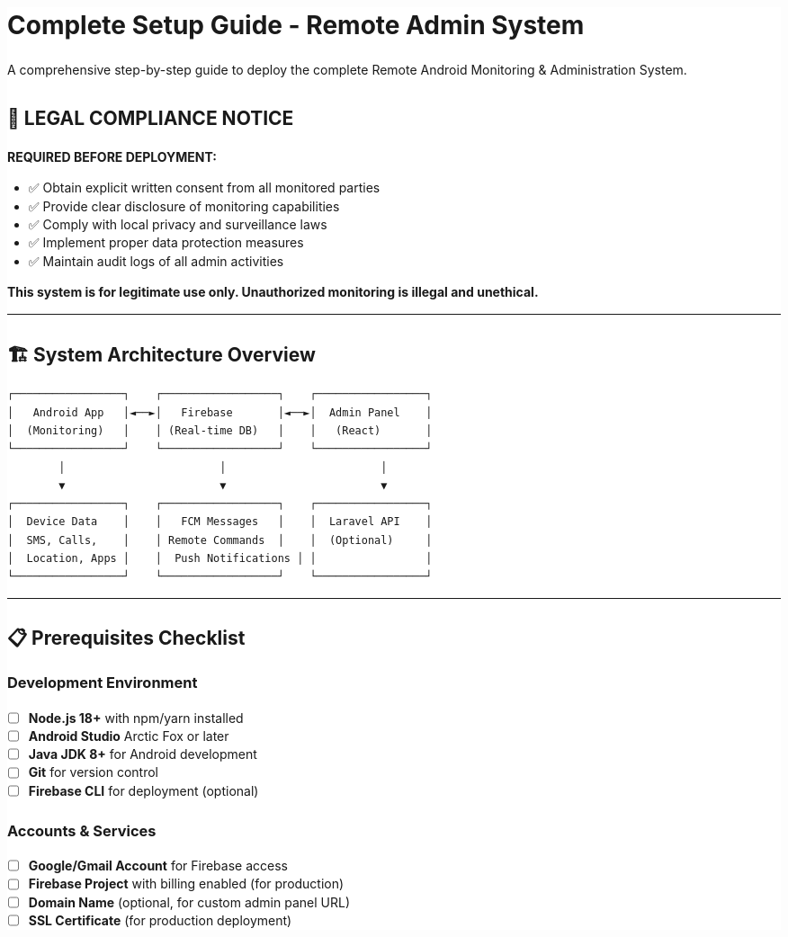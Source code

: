 # Complete Setup Guide - Remote Admin System

A comprehensive step-by-step guide to deploy the complete Remote Android Monitoring & Administration System.

## 🚨 LEGAL COMPLIANCE NOTICE

**REQUIRED BEFORE DEPLOYMENT:**
- ✅ Obtain explicit written consent from all monitored parties
- ✅ Provide clear disclosure of monitoring capabilities
- ✅ Comply with local privacy and surveillance laws
- ✅ Implement proper data protection measures
- ✅ Maintain audit logs of all admin activities

**This system is for legitimate use only. Unauthorized monitoring is illegal and unethical.**

---

## 🏗️ System Architecture Overview

```
┌─────────────────┐    ┌──────────────────┐    ┌─────────────────┐
│   Android App   │◄──►│   Firebase       │◄──►│  Admin Panel    │
│  (Monitoring)   │    │ (Real-time DB)   │    │   (React)       │
└─────────────────┘    └──────────────────┘    └─────────────────┘
        │                        │                        │
        ▼                        ▼                        ▼
┌─────────────────┐    ┌──────────────────┐    ┌─────────────────┐
│  Device Data    │    │   FCM Messages   │    │  Laravel API    │
│  SMS, Calls,    │    │ Remote Commands  │    │  (Optional)     │
│  Location, Apps │    │  Push Notifications │ │                 │
└─────────────────┘    └──────────────────┘    └─────────────────┘
```

---

## 📋 Prerequisites Checklist

### Development Environment
- [ ] **Node.js 18+** with npm/yarn installed
- [ ] **Android Studio** Arctic Fox or later  
- [ ] **Java JDK 8+** for Android development
- [ ] **Git** for version control
- [ ] **Firebase CLI** for deployment (optional)

### Accounts & Services
- [ ] **Google/Gmail Account** for Firebase access
- [ ] **Firebase Project** with billing enabled (for production)
- [ ] **Domain Name** (optional, for custom admin panel URL)
- [ ] **SSL Certificate** (for production deployment)
